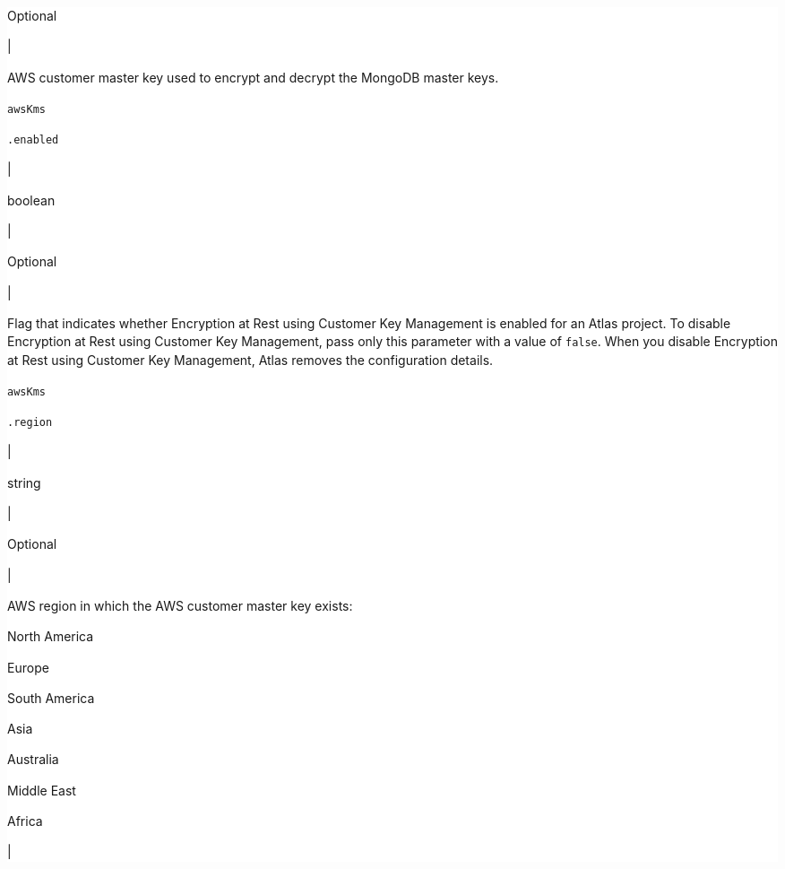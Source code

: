 Optional

|

AWS customer master key used to encrypt and decrypt the MongoDB master keys.  
  
`awsKms`

`.enabled`

|

boolean

|

Optional

|

Flag that indicates whether Encryption at Rest using Customer Key Management
is enabled for an Atlas project. To disable Encryption at Rest using Customer
Key Management, pass only this parameter with a value of `false`. When you
disable Encryption at Rest using Customer Key Management, Atlas removes the
configuration details.  
  
`awsKms`

`.region`

|

string

|

Optional

|

AWS region in which the AWS customer master key exists:

North America

Europe

South America

Asia

Australia

Middle East

Africa

|
